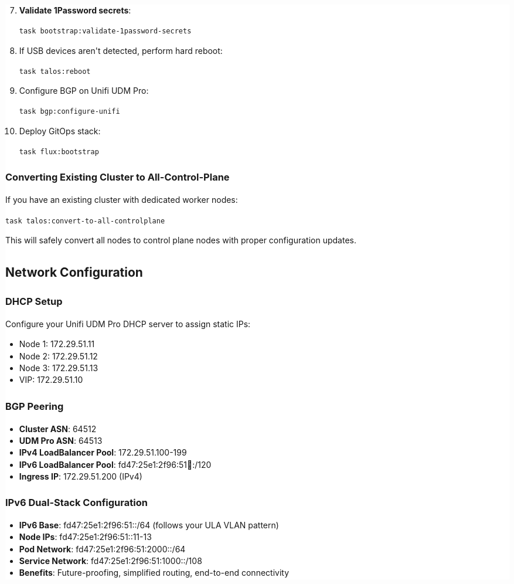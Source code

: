 7. **Validate 1Password secrets**:

   ```bash
   task bootstrap:validate-1password-secrets
   ```

8. If USB devices aren't detected, perform hard reboot:

   ```bash
   task talos:reboot
   ```

9. Configure BGP on Unifi UDM Pro:

   ```bash
   task bgp:configure-unifi
   ```

10. Deploy GitOps stack:

    ```bash
    task flux:bootstrap
    ```

### Converting Existing Cluster to All-Control-Plane

If you have an existing cluster with dedicated worker nodes:

```bash
task talos:convert-to-all-controlplane
```

This will safely convert all nodes to control plane nodes with proper configuration updates.

## Network Configuration

### DHCP Setup

Configure your Unifi UDM Pro DHCP server to assign static IPs:

- Node 1: 172.29.51.11
- Node 2: 172.29.51.12
- Node 3: 172.29.51.13
- VIP: 172.29.51.10

### BGP Peering

- **Cluster ASN**: 64512
- **UDM Pro ASN**: 64513
- **IPv4 LoadBalancer Pool**: 172.29.51.100-199
- **IPv6 LoadBalancer Pool**: fd47:25e1:2f96:51:100::/120
- **Ingress IP**: 172.29.51.200 (IPv4)

### IPv6 Dual-Stack Configuration

- **IPv6 Base**: fd47:25e1:2f96:51::/64 (follows your ULA VLAN pattern)
- **Node IPs**: fd47:25e1:2f96:51::11-13
- **Pod Network**: fd47:25e1:2f96:51:2000::/64
- **Service Network**: fd47:25e1:2f96:51:1000::/108
- **Benefits**: Future-proofing, simplified routing, end-to-end connectivity
